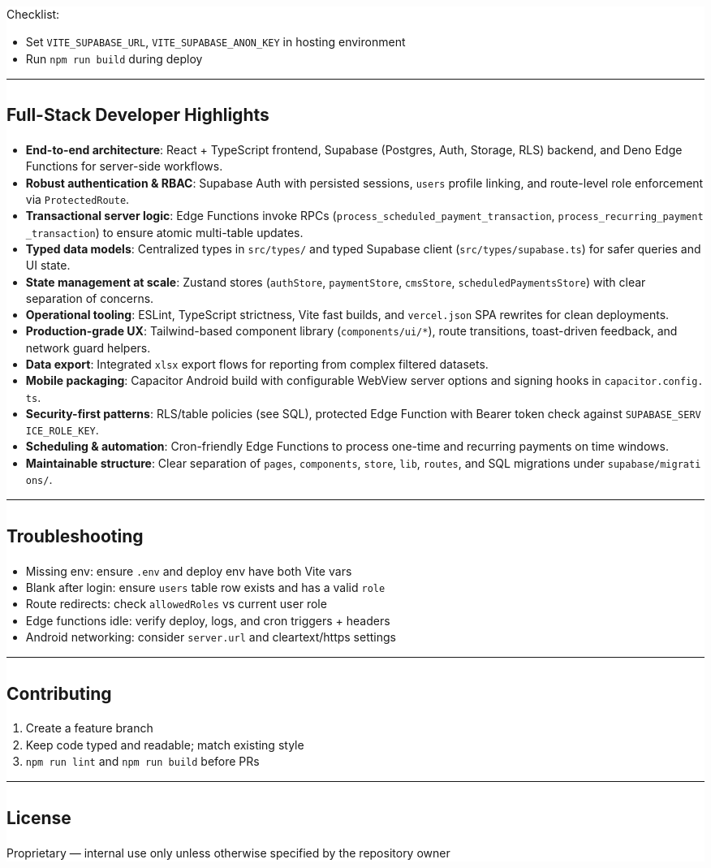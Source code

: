 Checklist:
- Set `VITE_SUPABASE_URL`, `VITE_SUPABASE_ANON_KEY` in hosting environment
- Run `npm run build` during deploy

---

## Full-Stack Developer Highlights
- **End-to-end architecture**: React + TypeScript frontend, Supabase (Postgres, Auth, Storage, RLS) backend, and Deno Edge Functions for server-side workflows.
- **Robust authentication & RBAC**: Supabase Auth with persisted sessions, `users` profile linking, and route-level role enforcement via `ProtectedRoute`.
- **Transactional server logic**: Edge Functions invoke RPCs (`process_scheduled_payment_transaction`, `process_recurring_payment_transaction`) to ensure atomic multi-table updates.
- **Typed data models**: Centralized types in `src/types/` and typed Supabase client (`src/types/supabase.ts`) for safer queries and UI state.
- **State management at scale**: Zustand stores (`authStore`, `paymentStore`, `cmsStore`, `scheduledPaymentsStore`) with clear separation of concerns.
- **Operational tooling**: ESLint, TypeScript strictness, Vite fast builds, and `vercel.json` SPA rewrites for clean deployments.
- **Production-grade UX**: Tailwind-based component library (`components/ui/*`), route transitions, toast-driven feedback, and network guard helpers.
- **Data export**: Integrated `xlsx` export flows for reporting from complex filtered datasets.
- **Mobile packaging**: Capacitor Android build with configurable WebView server options and signing hooks in `capacitor.config.ts`.
- **Security-first patterns**: RLS/table policies (see SQL), protected Edge Function with Bearer token check against `SUPABASE_SERVICE_ROLE_KEY`.
- **Scheduling & automation**: Cron-friendly Edge Functions to process one-time and recurring payments on time windows.
- **Maintainable structure**: Clear separation of `pages`, `components`, `store`, `lib`, `routes`, and SQL migrations under `supabase/migrations/`.

---

## Troubleshooting
- Missing env: ensure `.env` and deploy env have both Vite vars
- Blank after login: ensure `users` table row exists and has a valid `role`
- Route redirects: check `allowedRoles` vs current user role
- Edge functions idle: verify deploy, logs, and cron triggers + headers
- Android networking: consider `server.url` and cleartext/https settings

---

## Contributing
1. Create a feature branch
2. Keep code typed and readable; match existing style
3. `npm run lint` and `npm run build` before PRs

---

## License
Proprietary — internal use only unless otherwise specified by the repository owner


